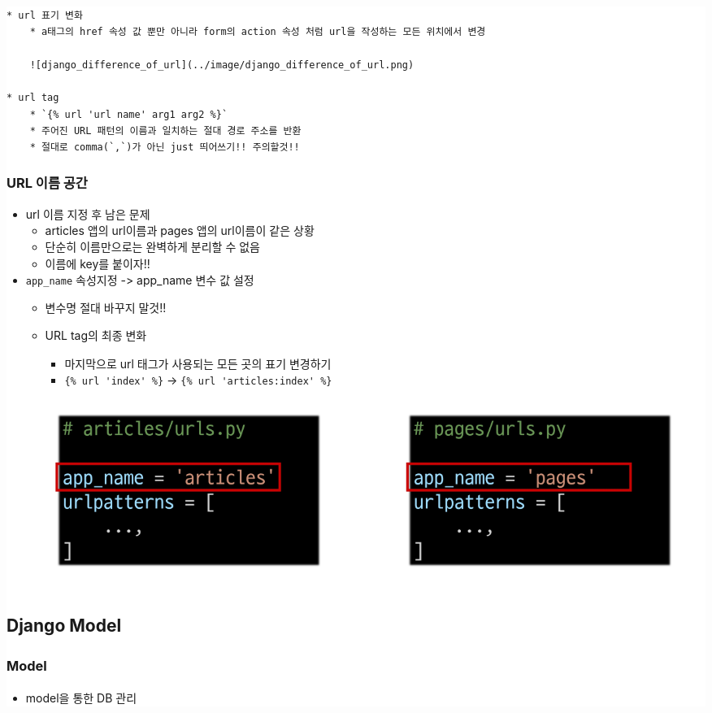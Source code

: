     * url 표기 변화
        * a태그의 href 속성 값 뿐만 아니라 form의 action 속성 처럼 url을 작성하는 모든 위치에서 변경

        ![django_difference_of_url](../image/django_difference_of_url.png)
    
    * url tag
        * `{% url 'url name' arg1 arg2 %}`
        * 주어진 URL 패턴의 이름과 일치하는 절대 경로 주소를 반환
        * 절대로 comma(`,`)가 아닌 just 띄어쓰기!! 주의할것!!

### URL 이름 공간
* url 이름 지정 후 남은 문제
    * articles 앱의 url이름과 pages 앱의 url이름이 같은 상황
    * 단순히 이름만으로는 완벽하게 분리할 수 없음 
    * 이름에 key를 붙이자!!
*  `app_name` 속성지정 -> app_name 변수 값 설정
    * 변수명 절대 바꾸지 말것!!
    * URL tag의 최종 변화
        * 마지막으로 url 태그가 사용되는 모든 곳의 표기 변경하기
        * `{% url 'index' %}` -> `{% url 'articles:index' %}`

        ![django_url_tag](../image/django_url_tag.png)



## Django Model

### Model
* model을 통한 DB 관리
